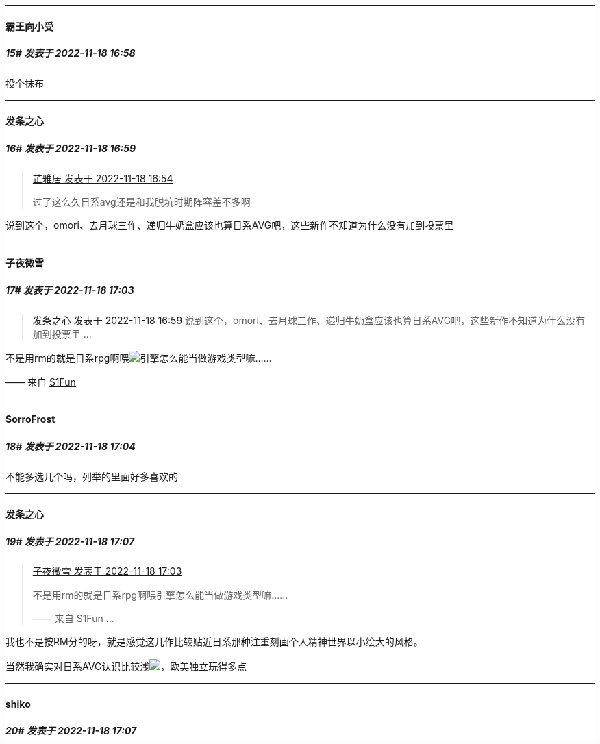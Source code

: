 *****

####  霸王向小受  
##### 15#       发表于 2022-11-18 16:58

投个抹布

*****

####  发条之心  
##### 16#       发表于 2022-11-18 16:59

<blockquote><a href="httphttps://bbs.saraba1st.com/2b/forum.php?mod=redirect&amp;goto=findpost&amp;pid=58490562&amp;ptid=2105736" target="_blank">芷雅居 发表于 2022-11-18 16:54</a>

过了这么久日系avg还是和我脱坑时期阵容差不多啊</blockquote>
说到这个，omori、去月球三作、递归牛奶盒应该也算日系AVG吧，这些新作不知道为什么没有加到投票里

*****

####  子夜微雪  
##### 17#       发表于 2022-11-18 17:03

<blockquote><a href="httphttps://bbs.saraba1st.com/2b/forum.php?mod=redirect&amp;goto=findpost&amp;pid=58490693&amp;ptid=2105736" target="_blank">发条之心 发表于 2022-11-18 16:59</a>
说到这个，omori、去月球三作、递归牛奶盒应该也算日系AVG吧，这些新作不知道为什么没有加到投票里 ...</blockquote>
不是用rm的就是日系rpg啊喂<img src="https://static.saraba1st.com/image/smiley/face2017/068.png" referrerpolicy="no-referrer">引擎怎么能当做游戏类型嘛……

—— 来自 [S1Fun](https://s1fun.koalcat.com)

*****

####  SorroFrost  
##### 18#       发表于 2022-11-18 17:04

不能多选几个吗，列举的里面好多喜欢的

*****

####  发条之心  
##### 19#       发表于 2022-11-18 17:07

<blockquote><a href="httphttps://bbs.saraba1st.com/2b/forum.php?mod=redirect&amp;goto=findpost&amp;pid=58490763&amp;ptid=2105736" target="_blank">子夜微雪 发表于 2022-11-18 17:03</a>

不是用rm的就是日系rpg啊喂引擎怎么能当做游戏类型嘛……

—— 来自 S1Fun ...</blockquote>
我也不是按RM分的呀，就是感觉这几作比较贴近日系那种注重刻画个人精神世界以小绘大的风格。

当然我确实对日系AVG认识比较浅<img src="https://static.saraba1st.com/image/smiley/face2017/180.png" referrerpolicy="no-referrer">，欧美独立玩得多点

*****

####  shiko  
##### 20#       发表于 2022-11-18 17:07
